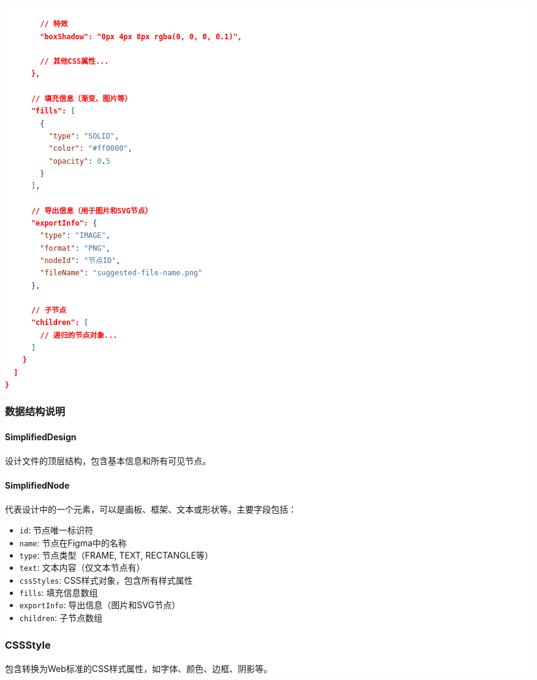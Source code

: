 ```json

        // 特效
        "boxShadow": "0px 4px 8px rgba(0, 0, 0, 0.1)",

        // 其他CSS属性...
      },

      // 填充信息（渐变、图片等）
      "fills": [
        {
          "type": "SOLID",
          "color": "#ff0000",
          "opacity": 0.5
        }
      ],

      // 导出信息（用于图片和SVG节点）
      "exportInfo": {
        "type": "IMAGE",
        "format": "PNG",
        "nodeId": "节点ID",
        "fileName": "suggested-file-name.png"
      },

      // 子节点
      "children": [
        // 递归的节点对象...
      ]
    }
  ]
}
```

### 数据结构说明

#### SimplifiedDesign
设计文件的顶层结构，包含基本信息和所有可见节点。

#### SimplifiedNode
代表设计中的一个元素，可以是画板、框架、文本或形状等。主要字段包括：
- `id`: 节点唯一标识符
- `name`: 节点在Figma中的名称
- `type`: 节点类型（FRAME, TEXT, RECTANGLE等）
- `text`: 文本内容（仅文本节点有）
- `cssStyles`: CSS样式对象，包含所有样式属性
- `fills`: 填充信息数组
- `exportInfo`: 导出信息（图片和SVG节点）
- `children`: 子节点数组

### CSSStyle
包含转换为Web标准的CSS样式属性，如字体、颜色、边框、阴影等。
